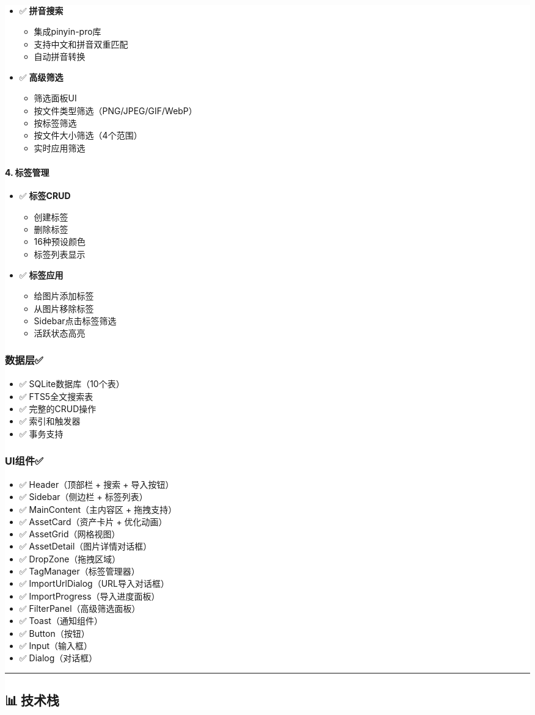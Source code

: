 - ✅ **拼音搜索**
  - 集成pinyin-pro库
  - 支持中文和拼音双重匹配
  - 自动拼音转换

- ✅ **高级筛选**
  - 筛选面板UI
  - 按文件类型筛选（PNG/JPEG/GIF/WebP）
  - 按标签筛选
  - 按文件大小筛选（4个范围）
  - 实时应用筛选

#### 4. 标签管理
- ✅ **标签CRUD**
  - 创建标签
  - 删除标签
  - 16种预设颜色
  - 标签列表显示

- ✅ **标签应用**
  - 给图片添加标签
  - 从图片移除标签
  - Sidebar点击标签筛选
  - 活跃状态高亮

### 数据层✅
- ✅ SQLite数据库（10个表）
- ✅ FTS5全文搜索表
- ✅ 完整的CRUD操作
- ✅ 索引和触发器
- ✅ 事务支持

### UI组件✅
- ✅ Header（顶部栏 + 搜索 + 导入按钮）
- ✅ Sidebar（侧边栏 + 标签列表）
- ✅ MainContent（主内容区 + 拖拽支持）
- ✅ AssetCard（资产卡片 + 优化动画）
- ✅ AssetGrid（网格视图）
- ✅ AssetDetail（图片详情对话框）
- ✅ DropZone（拖拽区域）
- ✅ TagManager（标签管理器）
- ✅ ImportUrlDialog（URL导入对话框）
- ✅ ImportProgress（导入进度面板）
- ✅ FilterPanel（高级筛选面板）
- ✅ Toast（通知组件）
- ✅ Button（按钮）
- ✅ Input（输入框）
- ✅ Dialog（对话框）

---

## 📊 技术栈
